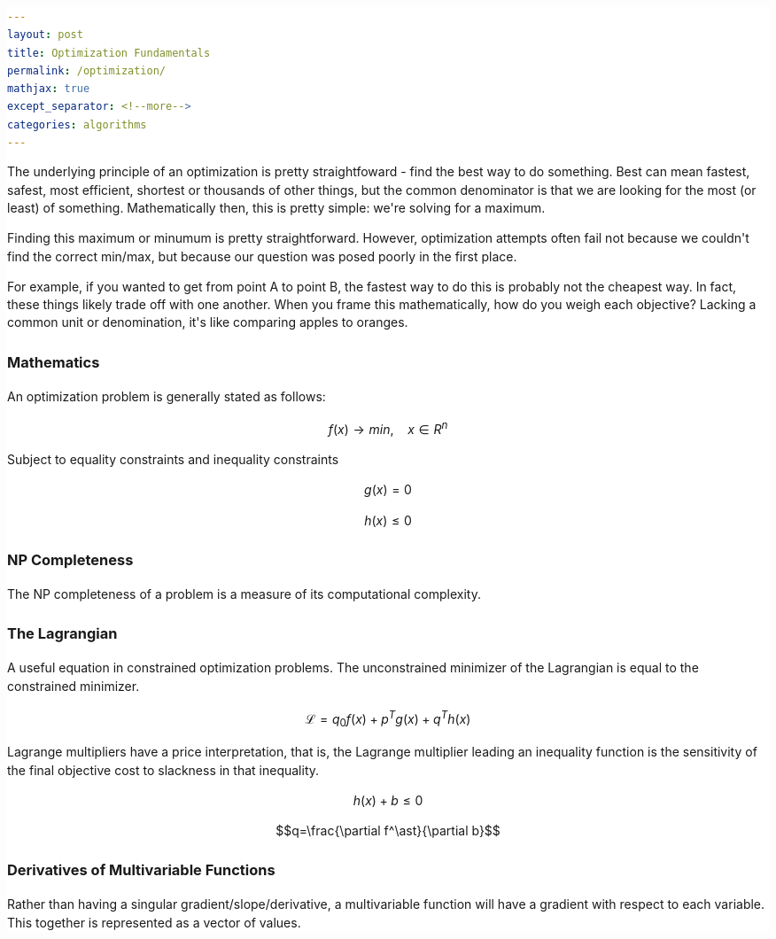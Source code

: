 ```yaml
---
layout: post
title: Optimization Fundamentals
permalink: /optimization/
mathjax: true
except_separator: <!--more-->
categories: algorithms
---
```


The underlying principle of an optimization is pretty straightfoward - find the best way to do something. Best can mean fastest, safest, most efficient, shortest or thousands of other things, but the common denominator is that we are looking for the most (or least) of something. Mathematically then, this is pretty simple: we're solving for a maximum. 



Finding this maximum or minumum is pretty straightforward. However, optimization attempts often fail not because we couldn't find the correct min/max, but because our question was posed poorly in the first place. 

For example, if you wanted to get from point A to point B, the fastest way to do this is probably not the cheapest way. In fact, these things likely trade off with one another. When you frame this mathematically, how do you weigh each objective? Lacking a common unit or denomination, it's like comparing apples to oranges. 

### Mathematics

An optimization problem is generally stated as follows:

$$f\left(x\right)\rightarrow min,\ \ \ \ x\in R^n$$

Subject to equality constraints and inequality constraints

$$g\left(x\right)=0$$

$$h\left(x\right)\le0$$

### NP Completeness
The NP completeness of a problem is a measure of its computational complexity. 

### The Lagrangian
A useful equation in constrained optimization problems. The unconstrained minimizer of the Lagrangian is equal to the constrained minimizer. 

$$\mathcal{L}=q_0f\left(x\right)+p^Tg\left(x\right)+q^Th(x)$$

Lagrange multipliers have a price interpretation, that is, the Lagrange multiplier leading an inequality function is the sensitivity of the final objective cost to slackness in that inequality.

$$h\left(x\right)+b \le 0 $$

$$q=\frac{\partial f^\ast}{\partial b}$$

### Derivatives of Multivariable Functions
Rather than having a singular gradient/slope/derivative, a multivariable function will have a gradient with respect to each variable. This together is represented as a vector of values. 
